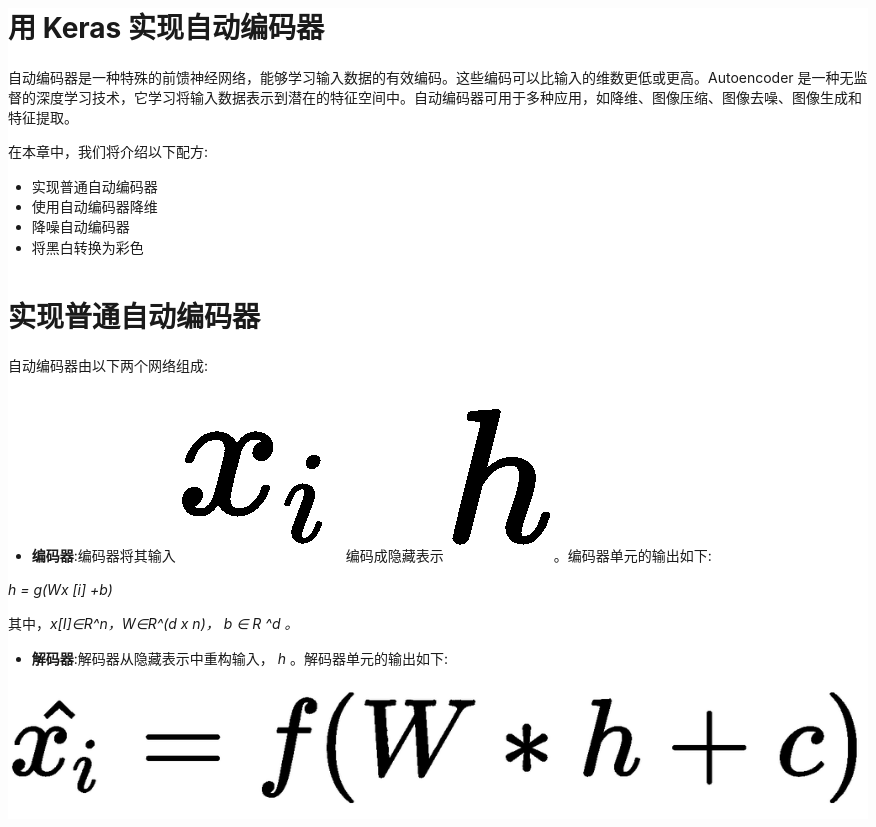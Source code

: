 

# 用 Keras 实现自动编码器

自动编码器是一种特殊的前馈神经网络，能够学习输入数据的有效编码。这些编码可以比输入的维数更低或更高。Autoencoder 是一种无监督的深度学习技术，它学习将输入数据表示到潜在的特征空间中。自动编码器可用于多种应用，如降维、图像压缩、图像去噪、图像生成和特征提取。

在本章中，我们将介绍以下配方:

*   实现普通自动编码器
*   使用自动编码器降维
*   降噪自动编码器
*   将黑白转换为彩色



# 实现普通自动编码器

自动编码器由以下两个网络组成:

*   **编码器**:编码器将其输入![](img/5310cbee-50e9-404f-be1c-067bd4776da9.png)编码成隐藏表示![](img/813be3be-3ebc-4a93-9ed3-8a301204d5d3.png)。编码器单元的输出如下:

*h = g(Wx [i] +b)*

其中，*x[I]∈*R^n，*W*∈*R^(d x n)， *b* ∈ *R ^d 。****

*   **解码器**:解码器从隐藏表示中重构输入， *h* 。解码器单元的输出如下:

![](img/53cc3d7b-8b0a-47e9-991b-b3f1c725ce91.png)
